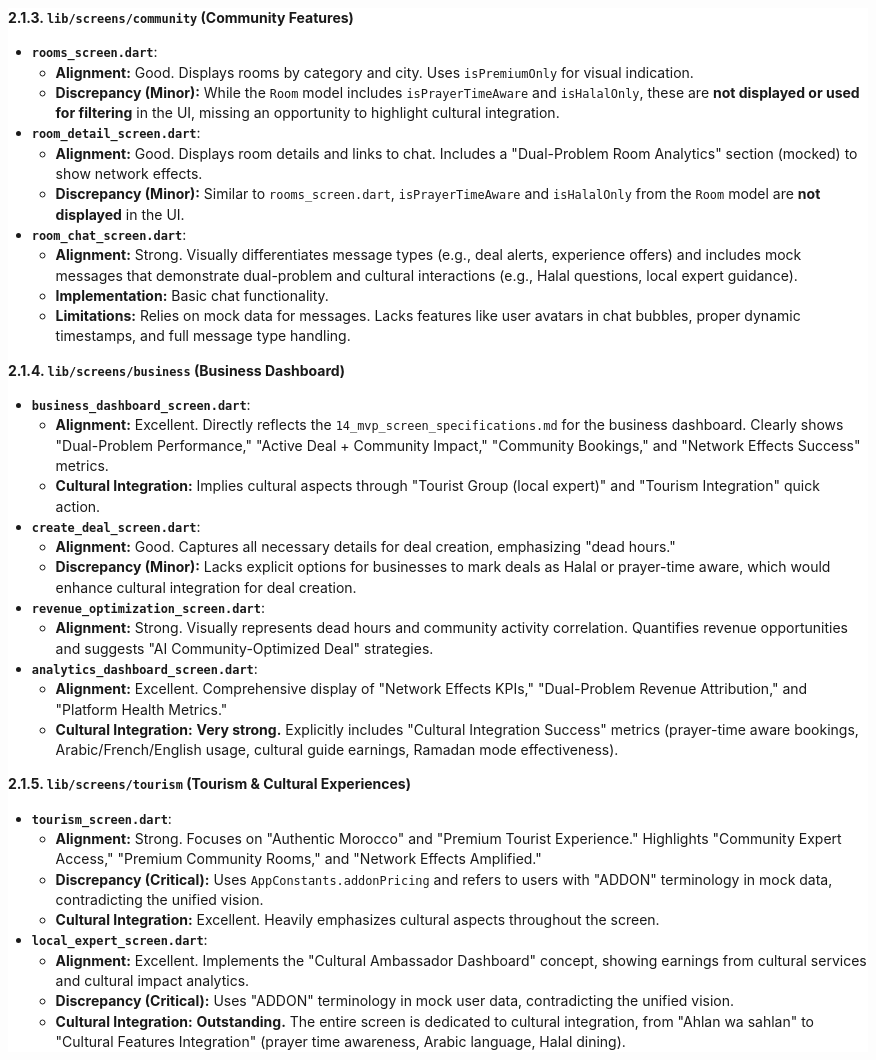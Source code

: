 **2.1.3. `lib/screens/community` (Community Features)**

*   **`rooms_screen.dart`**:
    *   **Alignment:** Good. Displays rooms by category and city. Uses `isPremiumOnly` for visual indication.
    *   **Discrepancy (Minor):** While the `Room` model includes `isPrayerTimeAware` and `isHalalOnly`, these are **not displayed or used for filtering** in the UI, missing an opportunity to highlight cultural integration.
*   **`room_detail_screen.dart`**:
    *   **Alignment:** Good. Displays room details and links to chat. Includes a "Dual-Problem Room Analytics" section (mocked) to show network effects.
    *   **Discrepancy (Minor):** Similar to `rooms_screen.dart`, `isPrayerTimeAware` and `isHalalOnly` from the `Room` model are **not displayed** in the UI.
*   **`room_chat_screen.dart`**:
    *   **Alignment:** Strong. Visually differentiates message types (e.g., deal alerts, experience offers) and includes mock messages that demonstrate dual-problem and cultural interactions (e.g., Halal questions, local expert guidance).
    *   **Implementation:** Basic chat functionality.
    *   **Limitations:** Relies on mock data for messages. Lacks features like user avatars in chat bubbles, proper dynamic timestamps, and full message type handling.

**2.1.4. `lib/screens/business` (Business Dashboard)**

*   **`business_dashboard_screen.dart`**:
    *   **Alignment:** Excellent. Directly reflects the `14_mvp_screen_specifications.md` for the business dashboard. Clearly shows "Dual-Problem Performance," "Active Deal + Community Impact," "Community Bookings," and "Network Effects Success" metrics.
    *   **Cultural Integration:** Implies cultural aspects through "Tourist Group (local expert)" and "Tourism Integration" quick action.
*   **`create_deal_screen.dart`**:
    *   **Alignment:** Good. Captures all necessary details for deal creation, emphasizing "dead hours."
    *   **Discrepancy (Minor):** Lacks explicit options for businesses to mark deals as Halal or prayer-time aware, which would enhance cultural integration for deal creation.
*   **`revenue_optimization_screen.dart`**:
    *   **Alignment:** Strong. Visually represents dead hours and community activity correlation. Quantifies revenue opportunities and suggests "AI Community-Optimized Deal" strategies.
*   **`analytics_dashboard_screen.dart`**:
    *   **Alignment:** Excellent. Comprehensive display of "Network Effects KPIs," "Dual-Problem Revenue Attribution," and "Platform Health Metrics."
    *   **Cultural Integration:** **Very strong.** Explicitly includes "Cultural Integration Success" metrics (prayer-time aware bookings, Arabic/French/English usage, cultural guide earnings, Ramadan mode effectiveness).

**2.1.5. `lib/screens/tourism` (Tourism & Cultural Experiences)**

*   **`tourism_screen.dart`**:
    *   **Alignment:** Strong. Focuses on "Authentic Morocco" and "Premium Tourist Experience." Highlights "Community Expert Access," "Premium Community Rooms," and "Network Effects Amplified."
    *   **Discrepancy (Critical):** Uses `AppConstants.addonPricing` and refers to users with "ADDON" terminology in mock data, contradicting the unified vision.
    *   **Cultural Integration:** Excellent. Heavily emphasizes cultural aspects throughout the screen.
*   **`local_expert_screen.dart`**:
    *   **Alignment:** Excellent. Implements the "Cultural Ambassador Dashboard" concept, showing earnings from cultural services and cultural impact analytics.
    *   **Discrepancy (Critical):** Uses "ADDON" terminology in mock user data, contradicting the unified vision.
    *   **Cultural Integration:** **Outstanding.** The entire screen is dedicated to cultural integration, from "Ahlan wa sahlan" to "Cultural Features Integration" (prayer time awareness, Arabic language, Halal dining).

